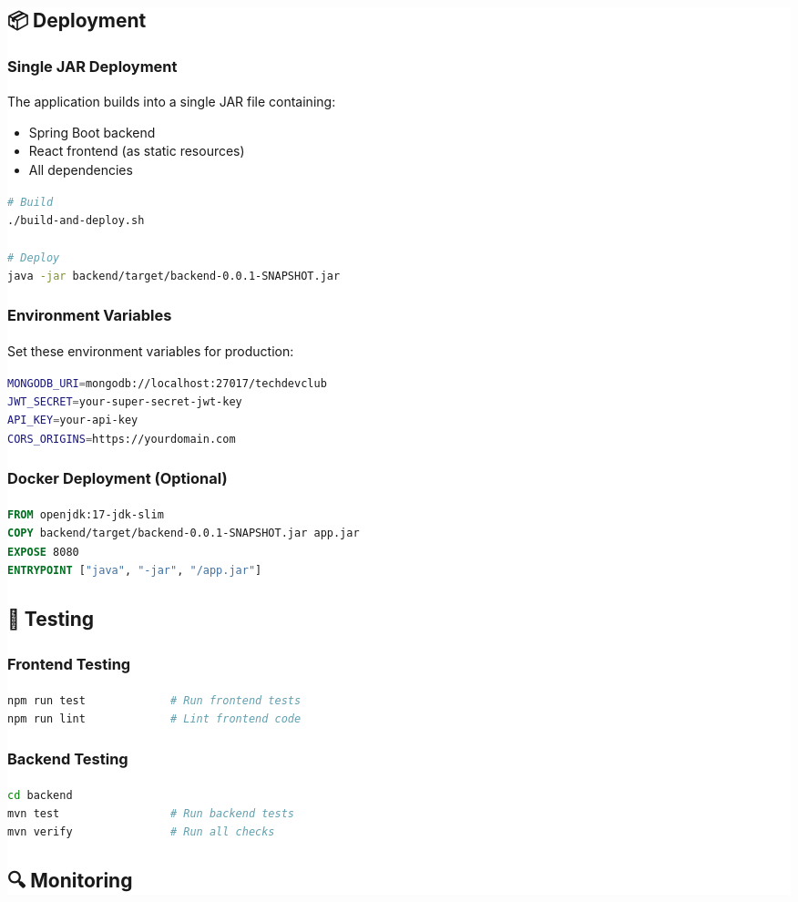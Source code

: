 ## 📦 Deployment

### Single JAR Deployment

The application builds into a single JAR file containing:
- Spring Boot backend
- React frontend (as static resources)
- All dependencies

```bash
# Build
./build-and-deploy.sh

# Deploy
java -jar backend/target/backend-0.0.1-SNAPSHOT.jar
```

### Environment Variables

Set these environment variables for production:

```bash
MONGODB_URI=mongodb://localhost:27017/techdevclub
JWT_SECRET=your-super-secret-jwt-key
API_KEY=your-api-key
CORS_ORIGINS=https://yourdomain.com
```

### Docker Deployment (Optional)

```dockerfile
FROM openjdk:17-jdk-slim
COPY backend/target/backend-0.0.1-SNAPSHOT.jar app.jar
EXPOSE 8080
ENTRYPOINT ["java", "-jar", "/app.jar"]
```

## 🧪 Testing

### Frontend Testing
```bash
npm run test             # Run frontend tests
npm run lint             # Lint frontend code
```

### Backend Testing
```bash
cd backend
mvn test                 # Run backend tests
mvn verify               # Run all checks
```

## 🔍 Monitoring
